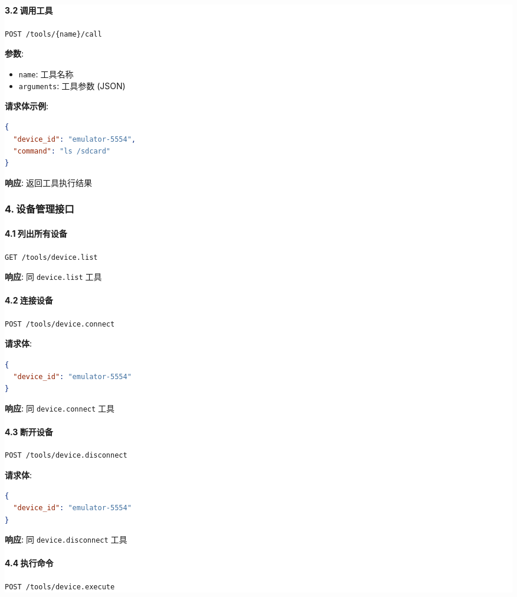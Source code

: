 #### 3.2 调用工具
```http
POST /tools/{name}/call
```

**参数**:
- `name`: 工具名称
- `arguments`: 工具参数 (JSON)

**请求体示例**:
```json
{
  "device_id": "emulator-5554",
  "command": "ls /sdcard"
}
```

**响应**: 返回工具执行结果

### 4. 设备管理接口

#### 4.1 列出所有设备
```http
GET /tools/device.list
```

**响应**: 同 `device.list` 工具

#### 4.2 连接设备
```http
POST /tools/device.connect
```

**请求体**:
```json
{
  "device_id": "emulator-5554"
}
```

**响应**: 同 `device.connect` 工具

#### 4.3 断开设备
```http
POST /tools/device.disconnect
```

**请求体**:
```json
{
  "device_id": "emulator-5554"
}
```

**响应**: 同 `device.disconnect` 工具

#### 4.4 执行命令
```http
POST /tools/device.execute
```
